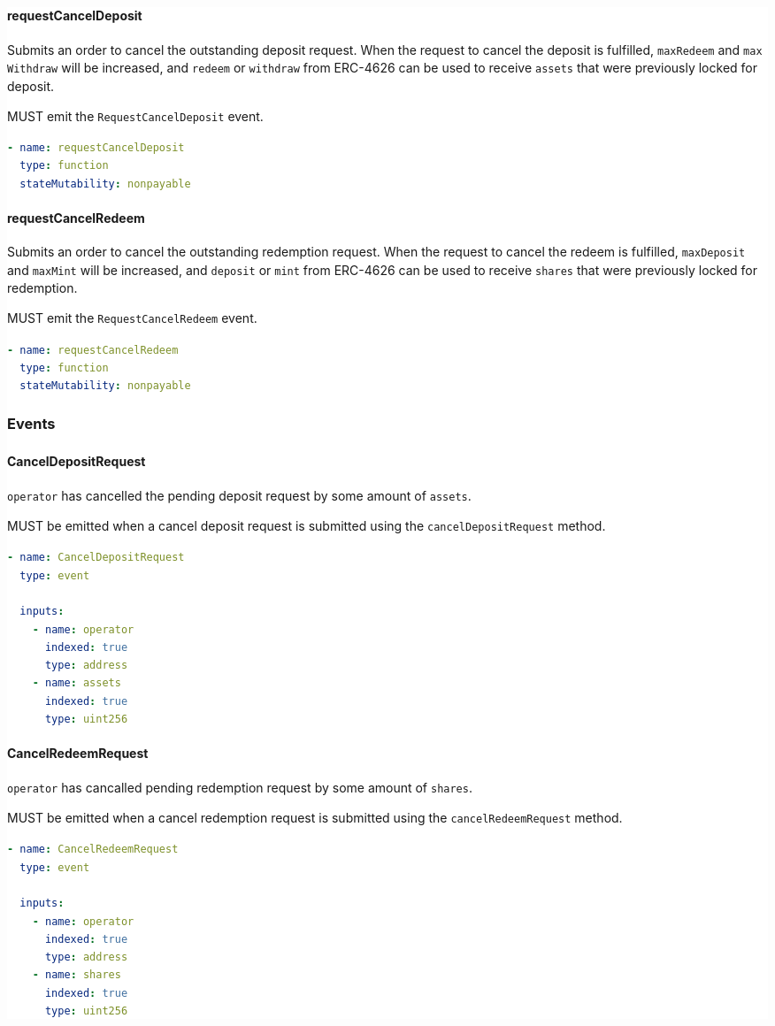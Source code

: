 #### requestCancelDeposit

Submits an order to cancel the outstanding deposit request. When the request to cancel the deposit is fulfilled, `maxRedeem` and `maxWithdraw` will be increased, and `redeem` or `withdraw` from ERC-4626 can be used to receive `assets` that were previously locked for deposit.

MUST emit the `RequestCancelDeposit` event.

```yaml
- name: requestCancelDeposit
  type: function
  stateMutability: nonpayable
```

#### requestCancelRedeem

Submits an order to cancel the outstanding redemption request. When the request to cancel the redeem is fulfilled, `maxDeposit` and `maxMint` will be increased, and `deposit` or `mint` from ERC-4626 can be used to receive `shares` that were previously locked for redemption.

MUST emit the `RequestCancelRedeem` event.

```yaml
- name: requestCancelRedeem
  type: function
  stateMutability: nonpayable
```

### Events


#### CancelDepositRequest

`operator` has cancelled the pending deposit request by some amount of `assets`.

MUST be emitted when a cancel deposit request is submitted using the `cancelDepositRequest` method.

```yaml
- name: CancelDepositRequest
  type: event

  inputs:
    - name: operator
      indexed: true
      type: address
    - name: assets
      indexed: true
      type: uint256
```

#### CancelRedeemRequest

`operator` has cancalled pending redemption request by some amount of `shares`.

MUST be emitted when a cancel redemption request is submitted using the `cancelRedeemRequest` method.

```yaml
- name: CancelRedeemRequest
  type: event

  inputs:
    - name: operator
      indexed: true
      type: address
    - name: shares
      indexed: true
      type: uint256
```
